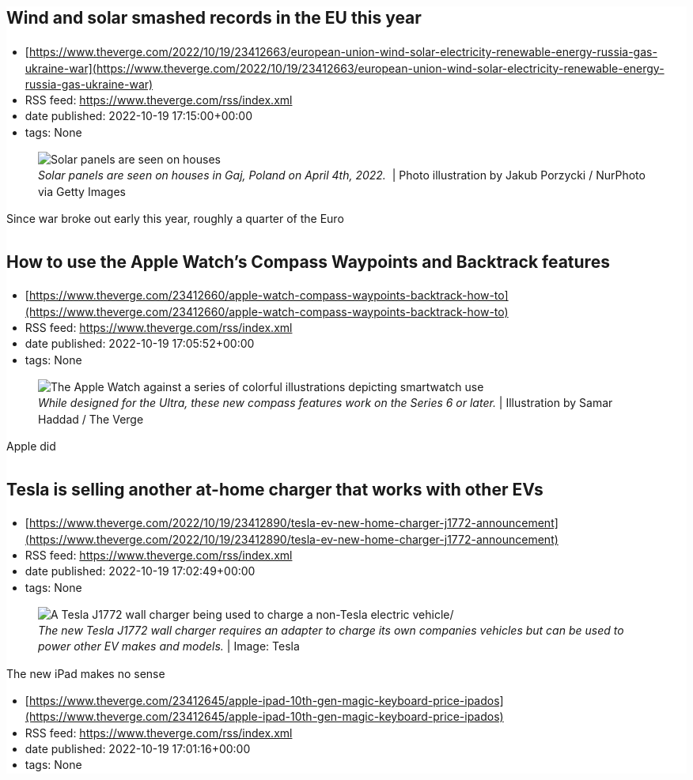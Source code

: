 ## Wind and solar smashed records in the EU this year
 - [https://www.theverge.com/2022/10/19/23412663/european-union-wind-solar-electricity-renewable-energy-russia-gas-ukraine-war](https://www.theverge.com/2022/10/19/23412663/european-union-wind-solar-electricity-renewable-energy-russia-gas-ukraine-war)
 - RSS feed: https://www.theverge.com/rss/index.xml
 - date published: 2022-10-19 17:15:00+00:00
 - tags: None

<figure>
      <img alt="Solar panels are seen on houses" src="https://cdn.vox-cdn.com/thumbor/1sMNbx11MkSpc-rHKlPA0W8bAV0=/0x0:3543x2362/1310x873/cdn.vox-cdn.com/uploads/chorus_image/image/71516656/1239747882.0.jpg" />
        <figcaption><em>Solar panels are seen on houses in Gaj, Poland on April 4th, 2022.&nbsp;</em> | Photo illustration by Jakub Porzycki / NurPhoto via Getty Images</figcaption>
    </figure>

  <p id="alux1D">Since war broke out early this year, roughly a quarter of the Euro

## How to use the Apple Watch’s Compass Waypoints and Backtrack features
 - [https://www.theverge.com/23412660/apple-watch-compass-waypoints-backtrack-how-to](https://www.theverge.com/23412660/apple-watch-compass-waypoints-backtrack-how-to)
 - RSS feed: https://www.theverge.com/rss/index.xml
 - date published: 2022-10-19 17:05:52+00:00
 - tags: None

<figure>
      <img alt="The Apple Watch against a series of colorful illustrations depicting smartwatch use" src="https://cdn.vox-cdn.com/thumbor/2M8HOmxOVE3wQDrXb87MndiOqNk=/0x0:2040x1360/1310x873/cdn.vox-cdn.com/uploads/chorus_image/image/71516617/HT024_smartWatches_0007.0.jpg" />
        <figcaption><em>While designed for the Ultra, these new compass features work on the Series 6 or later. </em> | Illustration by Samar Haddad / The Verge</figcaption>
    </figure>

  <p id="SCI1V0">Apple did

## Tesla is selling another at-home charger that works with other EVs
 - [https://www.theverge.com/2022/10/19/23412890/tesla-ev-new-home-charger-j1772-announcement](https://www.theverge.com/2022/10/19/23412890/tesla-ev-new-home-charger-j1772-announcement)
 - RSS feed: https://www.theverge.com/rss/index.xml
 - date published: 2022-10-19 17:02:49+00:00
 - tags: None

<figure>
      <img alt="A Tesla J1772 wall charger being used to charge a non-Tesla electric vehicle/" src="https://cdn.vox-cdn.com/thumbor/-Em6RyePVPaKajzIq6ihYV49HW8=/0x148:2000x1481/1310x873/cdn.vox-cdn.com/uploads/chorus_image/image/71516601/1509549_02_B_05_2000.0.jpg" />
        <figcaption><em>The new Tesla J1772 wall charger requires an adapter to charge its own companies vehicles but can be used to power other EV makes and models.</em> | Image: Tesla</figcaption>
    </figure>

  <p id=

## The new iPad makes no sense
 - [https://www.theverge.com/23412645/apple-ipad-10th-gen-magic-keyboard-price-ipados](https://www.theverge.com/23412645/apple-ipad-10th-gen-magic-keyboard-price-ipados)
 - RSS feed: https://www.theverge.com/rss/index.xml
 - date published: 2022-10-19 17:01:16+00:00
 - tags: None
